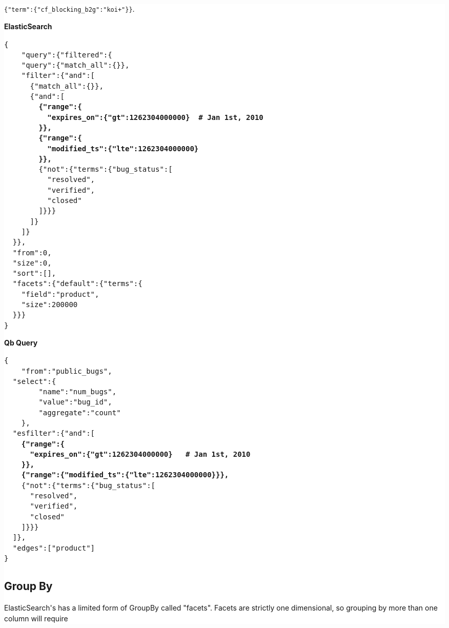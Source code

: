 ```{"term":{"cf_blocking_b2g":"koi+"}}```.
<tr>
<td>
<b>ElasticSearch</b><br>
<pre>{
    "query":{"filtered":{
    "query":{"match_all":{}},
    "filter":{"and":[
      {"match_all":{}},
      {"and":[
        <b>{"range":{
          "expires_on":{"gt":1262304000000}  # Jan 1st, 2010
        }},
        {"range":{
          "modified_ts":{"lte":1262304000000}
        }},</b>
        {"not":{"terms":{"bug_status":[
          "resolved",
          "verified",
          "closed"
        ]}}}
      ]}
    ]}
  }},
  "from":0,
  "size":0,
  "sort":[],
  "facets":{"default":{"terms":{
    "field":"product",
    "size":200000
  }}}
}</pre>
</td>
<td>
<b>Qb Query</b>
<pre>{
    "from":"public_bugs",
  "select":{
        "name":"num_bugs",
        "value":"bug_id",
        "aggregate":"count"
    },
  "esfilter":{"and":[
    <b>{"range":{
      "expires_on":{"gt":1262304000000}   # Jan 1st, 2010
    }},
    {"range":{"modified_ts":{"lte":1262304000000}}},</b>
    {"not":{"terms":{"bug_status":[
      "resolved",
      "verified",
      "closed"
    ]}}}
  ]},
  "edges":["product"]
}</pre>
</td>
</tr>
</table>

Group By
--------

ElasticSearch's has a limited form of GroupBy called "facets".  Facets are
strictly one dimensional, so grouping by more than one column will require
```